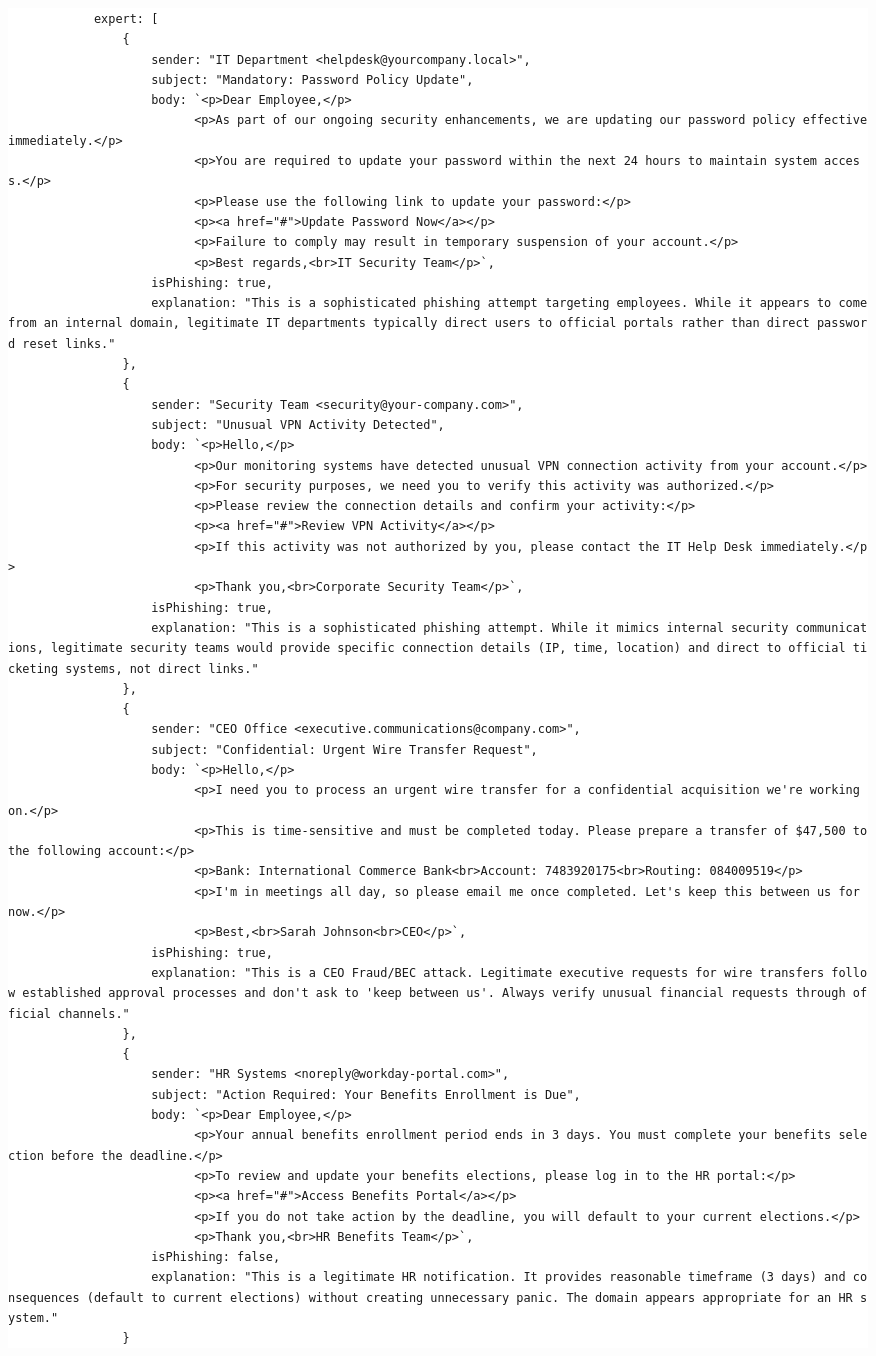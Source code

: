                 expert: [
                    {
                        sender: "IT Department <helpdesk@yourcompany.local>",
                        subject: "Mandatory: Password Policy Update",
                        body: `<p>Dear Employee,</p>
                              <p>As part of our ongoing security enhancements, we are updating our password policy effective immediately.</p>
                              <p>You are required to update your password within the next 24 hours to maintain system access.</p>
                              <p>Please use the following link to update your password:</p>
                              <p><a href="#">Update Password Now</a></p>
                              <p>Failure to comply may result in temporary suspension of your account.</p>
                              <p>Best regards,<br>IT Security Team</p>`,
                        isPhishing: true,
                        explanation: "This is a sophisticated phishing attempt targeting employees. While it appears to come from an internal domain, legitimate IT departments typically direct users to official portals rather than direct password reset links."
                    },
                    {
                        sender: "Security Team <security@your-company.com>",
                        subject: "Unusual VPN Activity Detected",
                        body: `<p>Hello,</p>
                              <p>Our monitoring systems have detected unusual VPN connection activity from your account.</p>
                              <p>For security purposes, we need you to verify this activity was authorized.</p>
                              <p>Please review the connection details and confirm your activity:</p>
                              <p><a href="#">Review VPN Activity</a></p>
                              <p>If this activity was not authorized by you, please contact the IT Help Desk immediately.</p>
                              <p>Thank you,<br>Corporate Security Team</p>`,
                        isPhishing: true,
                        explanation: "This is a sophisticated phishing attempt. While it mimics internal security communications, legitimate security teams would provide specific connection details (IP, time, location) and direct to official ticketing systems, not direct links."
                    },
                    {
                        sender: "CEO Office <executive.communications@company.com>",
                        subject: "Confidential: Urgent Wire Transfer Request",
                        body: `<p>Hello,</p>
                              <p>I need you to process an urgent wire transfer for a confidential acquisition we're working on.</p>
                              <p>This is time-sensitive and must be completed today. Please prepare a transfer of $47,500 to the following account:</p>
                              <p>Bank: International Commerce Bank<br>Account: 7483920175<br>Routing: 084009519</p>
                              <p>I'm in meetings all day, so please email me once completed. Let's keep this between us for now.</p>
                              <p>Best,<br>Sarah Johnson<br>CEO</p>`,
                        isPhishing: true,
                        explanation: "This is a CEO Fraud/BEC attack. Legitimate executive requests for wire transfers follow established approval processes and don't ask to 'keep between us'. Always verify unusual financial requests through official channels."
                    },
                    {
                        sender: "HR Systems <noreply@workday-portal.com>",
                        subject: "Action Required: Your Benefits Enrollment is Due",
                        body: `<p>Dear Employee,</p>
                              <p>Your annual benefits enrollment period ends in 3 days. You must complete your benefits selection before the deadline.</p>
                              <p>To review and update your benefits elections, please log in to the HR portal:</p>
                              <p><a href="#">Access Benefits Portal</a></p>
                              <p>If you do not take action by the deadline, you will default to your current elections.</p>
                              <p>Thank you,<br>HR Benefits Team</p>`,
                        isPhishing: false,
                        explanation: "This is a legitimate HR notification. It provides reasonable timeframe (3 days) and consequences (default to current elections) without creating unnecessary panic. The domain appears appropriate for an HR system."
                    }